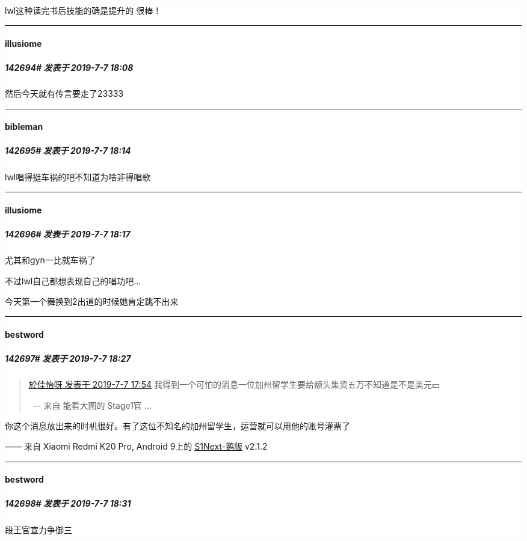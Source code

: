 lwl这种读完书后技能的确是提升的
很棒！


-----

####  illusiome  
##### 142694#       发表于 2019-7-7 18:08


然后今天就有传言要走了23333


-----

####  bibleman  
##### 142695#       发表于 2019-7-7 18:14


lwl唱得挺车祸的吧不知道为啥非得唱歌


-----

####  illusiome  
##### 142696#       发表于 2019-7-7 18:17


尤其和gyn一比就车祸了

不过lwl自己都想表现自己的唱功吧…

今天第一个舞换到2出道的时候她肯定跳不出来


-----

####  bestword  
##### 142697#       发表于 2019-7-7 18:27


<blockquote><a href="httphttps://bbs.saraba1st.com/2b/forum.php?mod=redirect&amp;goto=findpost&amp;pid=44422853&amp;ptid=1105387" target="_blank">於佳怡呀 发表于 2019-7-7 17:54</a>
我得到一个可怕的消息一位加州留学生要给额头集资五万不知道是不是美元💵

  -- 来自 能看大图的 Stage1官 ...</blockquote>
你这个消息放出来的时机很好。有了这位不知名的加州留学生，运营就可以用他的账号灌票了

—— 来自 Xiaomi Redmi K20 Pro, Android 9上的 [S1Next-鹅版](https://github.com/ykrank/S1-Next/releases) v2.1.2


-----

####  bestword  
##### 142698#       发表于 2019-7-7 18:31


段王官宣力争御三

